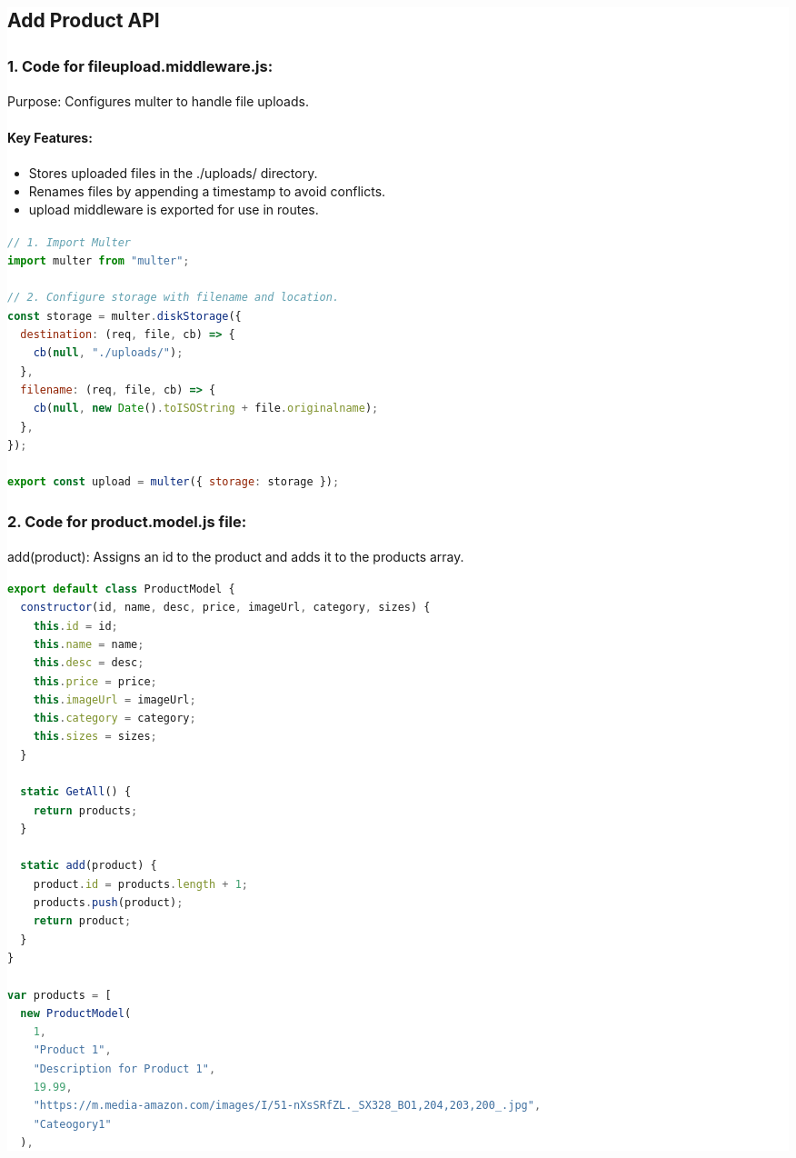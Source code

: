 ## Add Product API

### 1. Code for fileupload.middleware.js:

Purpose: Configures multer to handle file uploads.

#### Key Features:

- Stores uploaded files in the ./uploads/ directory.
- Renames files by appending a timestamp to avoid conflicts.
- upload middleware is exported for use in routes.

```javascript
// 1. Import Multer
import multer from "multer";

// 2. Configure storage with filename and location.
const storage = multer.diskStorage({
  destination: (req, file, cb) => {
    cb(null, "./uploads/");
  },
  filename: (req, file, cb) => {
    cb(null, new Date().toISOString + file.originalname);
  },
});

export const upload = multer({ storage: storage });
```

### 2. Code for product.model.js file:

add(product): Assigns an id to the product and adds it to the products array.

```javascript
export default class ProductModel {
  constructor(id, name, desc, price, imageUrl, category, sizes) {
    this.id = id;
    this.name = name;
    this.desc = desc;
    this.price = price;
    this.imageUrl = imageUrl;
    this.category = category;
    this.sizes = sizes;
  }

  static GetAll() {
    return products;
  }

  static add(product) {
    product.id = products.length + 1;
    products.push(product);
    return product;
  }
}

var products = [
  new ProductModel(
    1,
    "Product 1",
    "Description for Product 1",
    19.99,
    "https://m.media-amazon.com/images/I/51-nXsSRfZL._SX328_BO1,204,203,200_.jpg",
    "Cateogory1"
  ),
```
